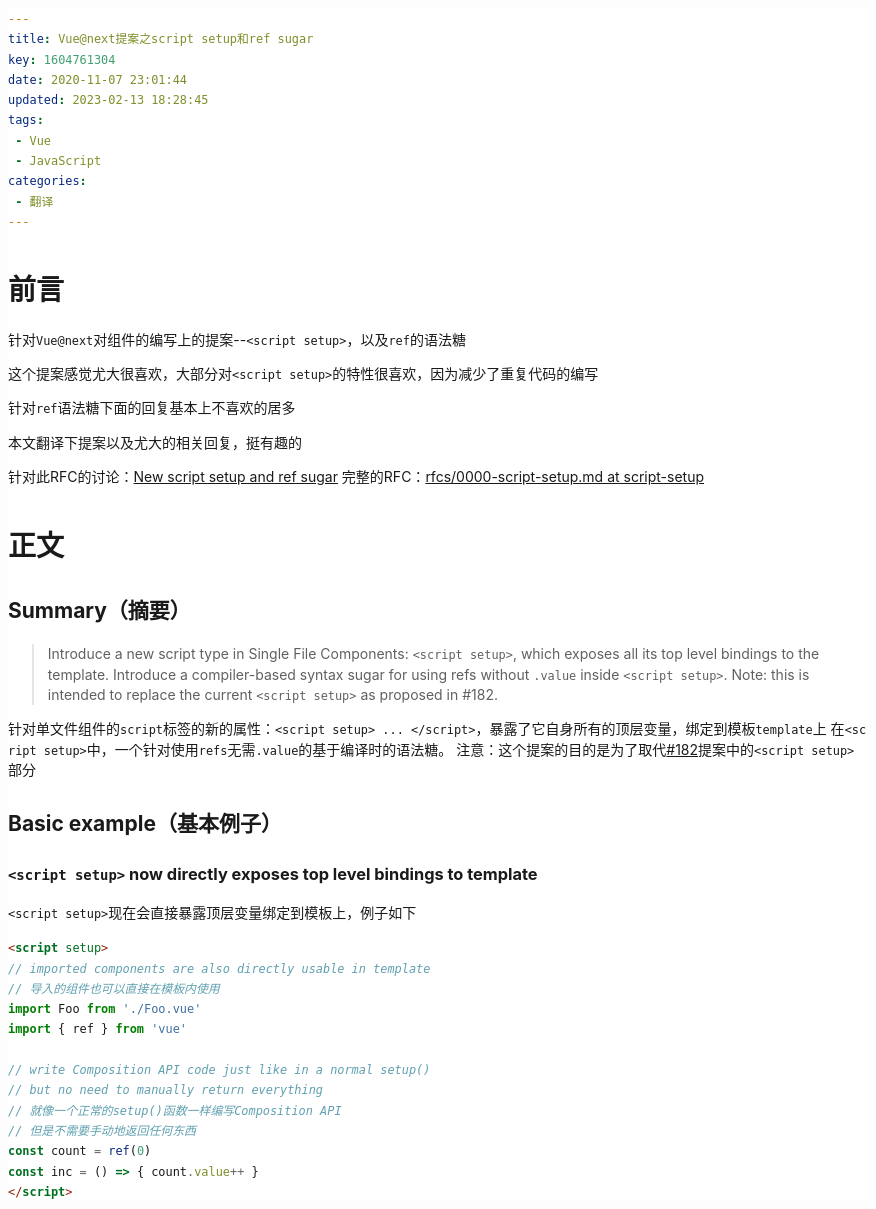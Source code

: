 ```yaml
---
title: Vue@next提案之script setup和ref sugar
key: 1604761304
date: 2020-11-07 23:01:44
updated: 2023-02-13 18:28:45
tags:
 - Vue
 - JavaScript
categories:
 - 翻译
---
```



# 前言

针对`Vue@next`对组件的编写上的提案--`<script setup>`，以及`ref`的语法糖

这个提案感觉尤大很喜欢，大部分对`<script setup>`的特性很喜欢，因为减少了重复代码的编写

针对`ref`语法糖下面的回复基本上不喜欢的居多

本文翻译下提案以及尤大的相关回复，挺有趣的



针对此RFC的讨论：[New script setup and ref sugar](https://github.com/vuejs/rfcs/pull/222)
完整的RFC：[rfcs/0000-script-setup.md at script-setup](https://github.com/vuejs/vue-next/pull/2532)

# 正文

## Summary（摘要）

> Introduce a new script type in Single File Components: `<script setup>`, which exposes all its top level bindings to the template.
> Introduce a compiler-based syntax sugar for using refs without `.value` inside `<script setup>`.
> Note: this is intended to replace the current `<script setup>` as proposed in #182.

针对单文件组件的`script`标签的新的属性：`<script setup> ... </script>`，暴露了它自身所有的顶层变量，绑定到模板`template`上
在`<script setup>`中，一个针对使用`refs`无需`.value`的基于编译时的语法糖。
注意：这个提案的目的是为了取代[#182](https://github.com/vuejs/rfcs/pull/182)提案中的`<script setup>`部分

## Basic example（基本例子）

### `<script setup>` now directly exposes top level bindings to template

`<script setup>`现在会直接暴露顶层变量绑定到模板上，例子如下

```html
<script setup>
// imported components are also directly usable in template
// 导入的组件也可以直接在模板内使用
import Foo from './Foo.vue'
import { ref } from 'vue'

// write Composition API code just like in a normal setup()
// but no need to manually return everything
// 就像一个正常的setup()函数一样编写Composition API
// 但是不需要手动地返回任何东西
const count = ref(0)
const inc = () => { count.value++ }
</script>

```